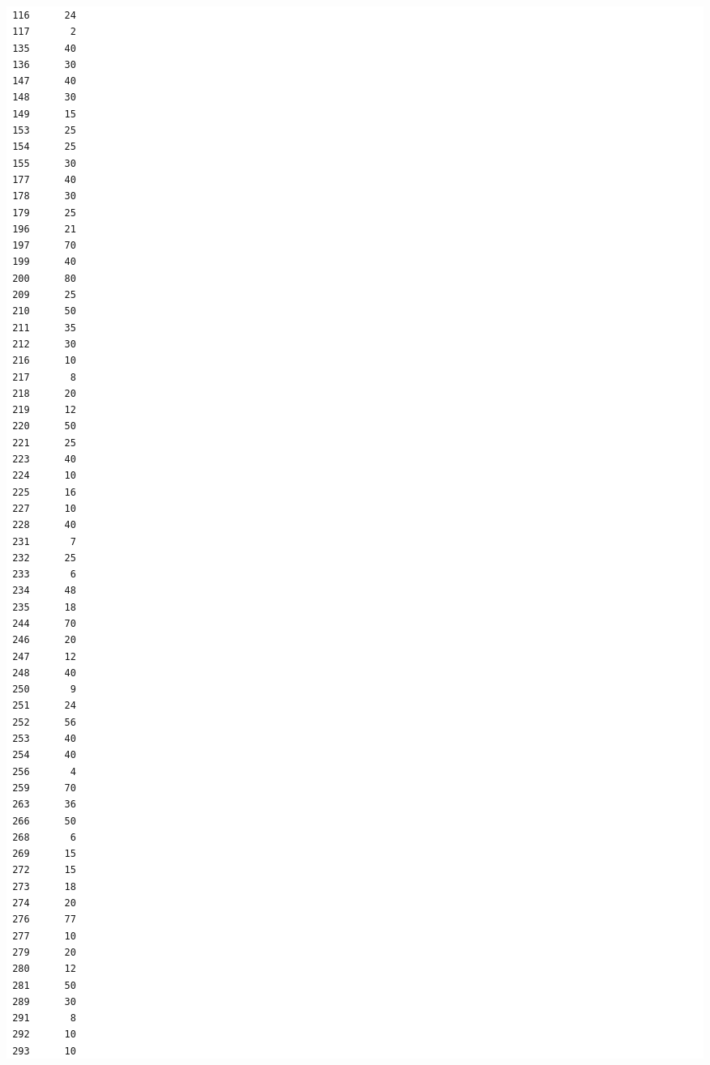     116      24
     117       2
     135      40
     136      30
     147      40
     148      30
     149      15
     153      25
     154      25
     155      30
     177      40
     178      30
     179      25
     196      21
     197      70
     199      40
     200      80
     209      25
     210      50
     211      35
     212      30
     216      10
     217       8
     218      20
     219      12
     220      50
     221      25
     223      40
     224      10
     225      16
     227      10
     228      40
     231       7
     232      25
     233       6
     234      48
     235      18
     244      70
     246      20
     247      12
     248      40
     250       9
     251      24
     252      56
     253      40
     254      40
     256       4
     259      70
     263      36
     266      50
     268       6
     269      15
     272      15
     273      18
     274      20
     276      77
     277      10
     279      20
     280      12
     281      50
     289      30
     291       8
     292      10
     293      10